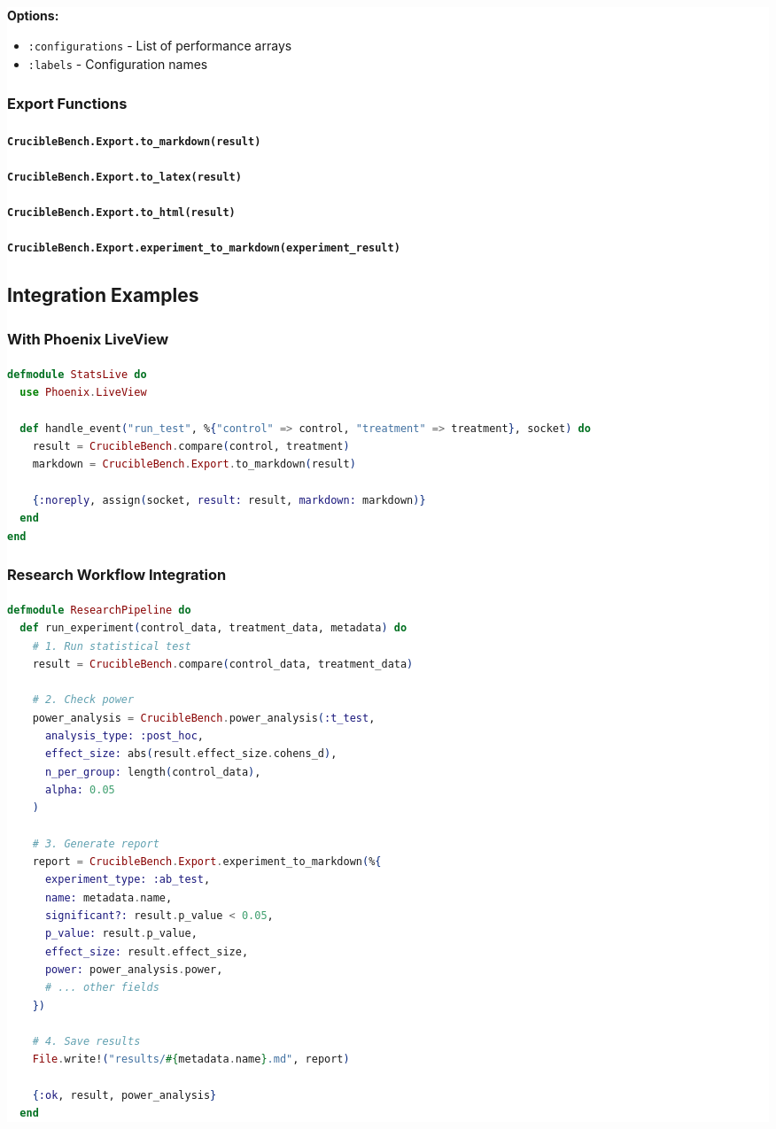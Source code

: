 **Options:**
- `:configurations` - List of performance arrays
- `:labels` - Configuration names

### Export Functions

#### `CrucibleBench.Export.to_markdown(result)`

#### `CrucibleBench.Export.to_latex(result)`

#### `CrucibleBench.Export.to_html(result)`

#### `CrucibleBench.Export.experiment_to_markdown(experiment_result)`

## Integration Examples

### With Phoenix LiveView

```elixir
defmodule StatsLive do
  use Phoenix.LiveView

  def handle_event("run_test", %{"control" => control, "treatment" => treatment}, socket) do
    result = CrucibleBench.compare(control, treatment)
    markdown = CrucibleBench.Export.to_markdown(result)

    {:noreply, assign(socket, result: result, markdown: markdown)}
  end
end
```

### Research Workflow Integration

```elixir
defmodule ResearchPipeline do
  def run_experiment(control_data, treatment_data, metadata) do
    # 1. Run statistical test
    result = CrucibleBench.compare(control_data, treatment_data)

    # 2. Check power
    power_analysis = CrucibleBench.power_analysis(:t_test,
      analysis_type: :post_hoc,
      effect_size: abs(result.effect_size.cohens_d),
      n_per_group: length(control_data),
      alpha: 0.05
    )

    # 3. Generate report
    report = CrucibleBench.Export.experiment_to_markdown(%{
      experiment_type: :ab_test,
      name: metadata.name,
      significant?: result.p_value < 0.05,
      p_value: result.p_value,
      effect_size: result.effect_size,
      power: power_analysis.power,
      # ... other fields
    })

    # 4. Save results
    File.write!("results/#{metadata.name}.md", report)

    {:ok, result, power_analysis}
  end
```